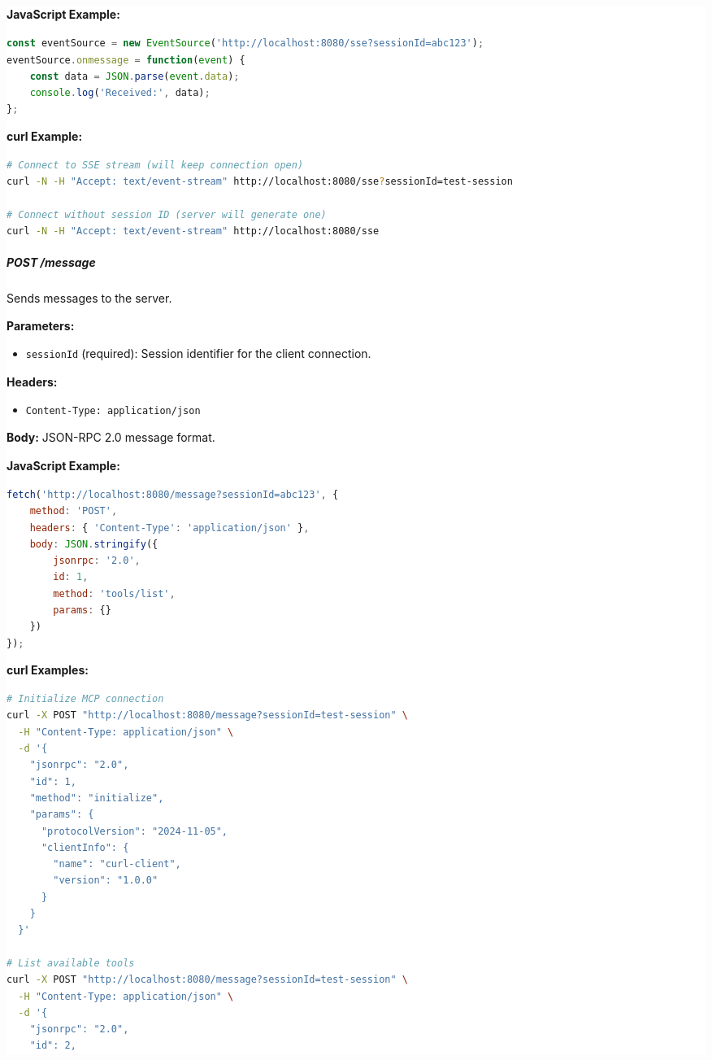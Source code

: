**JavaScript Example:**
```javascript
const eventSource = new EventSource('http://localhost:8080/sse?sessionId=abc123');
eventSource.onmessage = function(event) {
    const data = JSON.parse(event.data);
    console.log('Received:', data);
};
```

**curl Example:**
```bash
# Connect to SSE stream (will keep connection open)
curl -N -H "Accept: text/event-stream" http://localhost:8080/sse?sessionId=test-session

# Connect without session ID (server will generate one)
curl -N -H "Accept: text/event-stream" http://localhost:8080/sse
```

##### POST /message
Sends messages to the server.

**Parameters:**
- `sessionId` (required): Session identifier for the client connection.

**Headers:**
- `Content-Type: application/json`

**Body:**
JSON-RPC 2.0 message format.

**JavaScript Example:**
```javascript
fetch('http://localhost:8080/message?sessionId=abc123', {
    method: 'POST',
    headers: { 'Content-Type': 'application/json' },
    body: JSON.stringify({
        jsonrpc: '2.0',
        id: 1,
        method: 'tools/list',
        params: {}
    })
});
```

**curl Examples:**
```bash
# Initialize MCP connection
curl -X POST "http://localhost:8080/message?sessionId=test-session" \
  -H "Content-Type: application/json" \
  -d '{
    "jsonrpc": "2.0",
    "id": 1,
    "method": "initialize",
    "params": {
      "protocolVersion": "2024-11-05",
      "clientInfo": {
        "name": "curl-client",
        "version": "1.0.0"
      }
    }
  }'

# List available tools
curl -X POST "http://localhost:8080/message?sessionId=test-session" \
  -H "Content-Type: application/json" \
  -d '{
    "jsonrpc": "2.0",
    "id": 2,
```